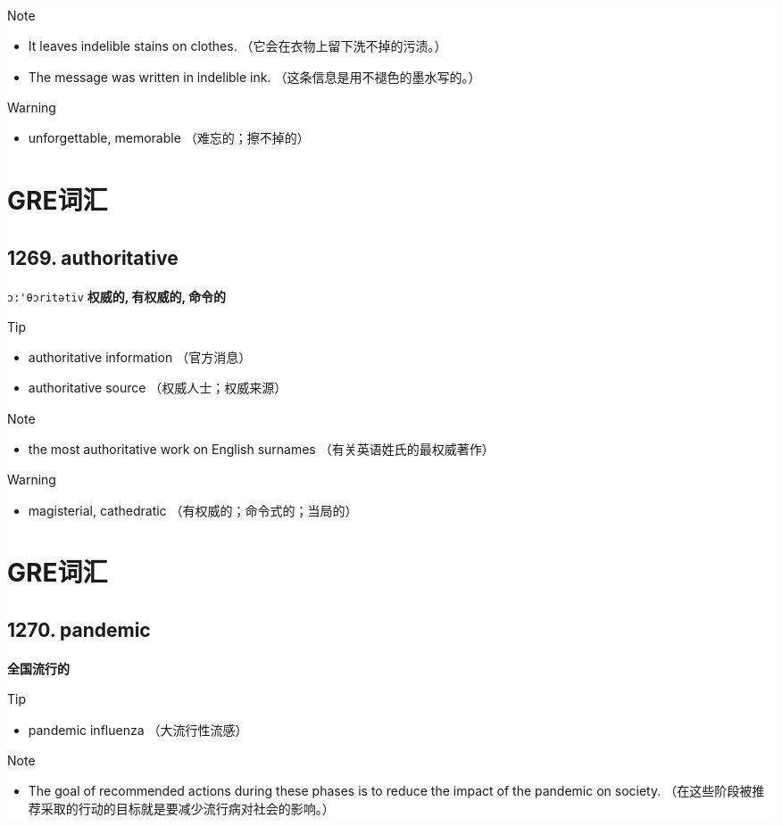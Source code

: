 > [!NOTE]
>
> - It leaves indelible stains on clothes. （它会在衣物上留下洗不掉的污渍。）
>
> - The message was written in indelible ink. （这条信息是用不褪色的墨水写的。）
>

> [!WARNING]
>
> - unforgettable, memorable （难忘的；擦不掉的）
>

# GRE词汇

## 1269. authoritative

`ɔ:'θɔritətiv`  **权威的, 有权威的, 命令的**

> [!TIP]
>
> - authoritative information （官方消息）
>
> - authoritative source （权威人士；权威来源）
>

> [!NOTE]
>
> - the most authoritative work on English surnames （有关英语姓氏的最权威著作）
>

> [!WARNING]
>
> - magisterial, cathedratic （有权威的；命令式的；当局的）
>

# GRE词汇

## 1270. pandemic

**全国流行的**

> [!TIP]
>
> - pandemic influenza （大流行性流感）
>

> [!NOTE]
>
> - The goal of recommended actions during these phases is to reduce the impact of the pandemic on society. （在这些阶段被推荐采取的行动的目标就是要减少流行病对社会的影响。）
>
